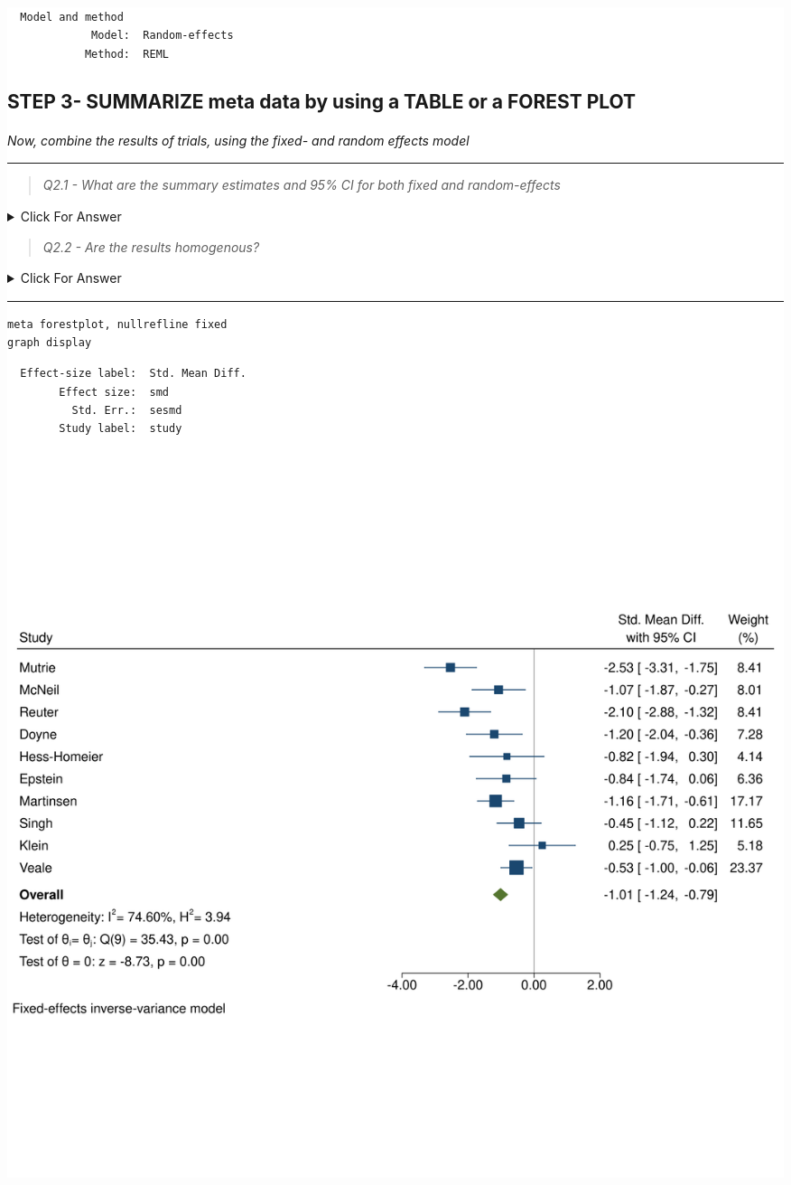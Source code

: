       Model and method
                 Model:  Random-effects
                Method:  REML

## STEP 3- SUMMARIZE meta data by using a TABLE or a FOREST PLOT

_Now, combine the results of trials, using the fixed- and random effects model_

---

> _Q2.1 - What are the summary estimates and 95% CI for both fixed and random-effects_

<details><summary>Click For Answer</summary></details>

> _Q2.2 - Are the results homogenous?_

<details><summary>Click For Answer</summary></details>

---

```python
meta forestplot, nullrefline fixed
graph display
```

      Effect-size label:  Std. Mean Diff.
            Effect size:  smd
              Std. Err.:  sesmd
            Study label:  study

<img src="./assets/images/04_GenericData_12_1.svg"  width="1200" height="800">
